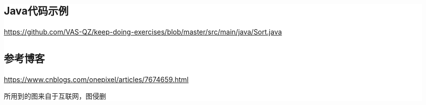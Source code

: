 ## Java代码示例

https://github.com/VAS-QZ/keep-doing-exercises/blob/master/src/main/java/Sort.java

## 参考博客

https://www.cnblogs.com/onepixel/articles/7674659.html

所用到的图来自于互联网，图侵删